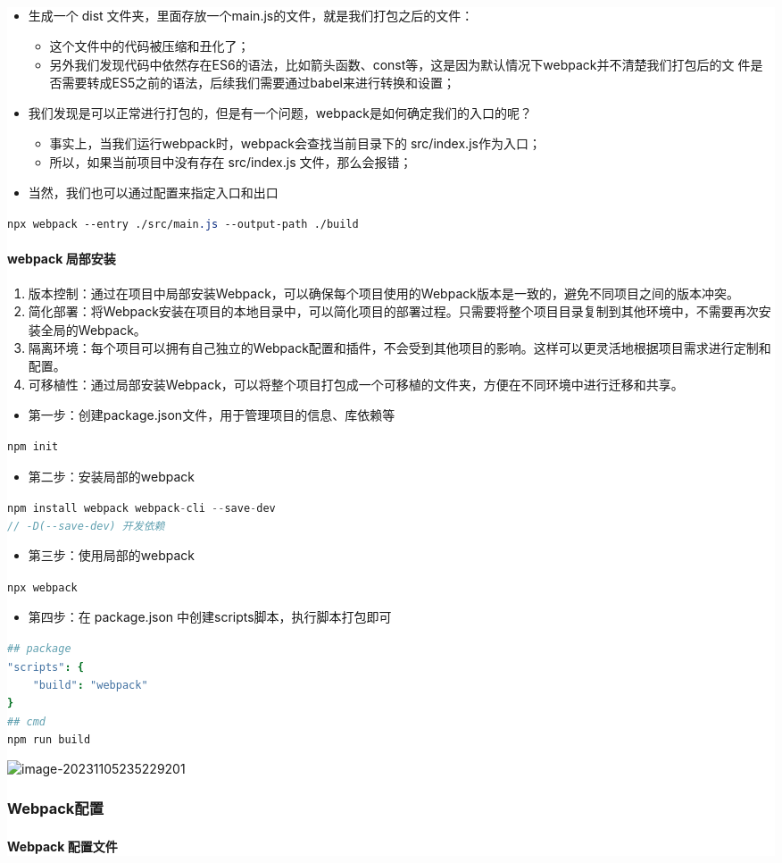 + 生成一个 dist 文件夹，里面存放一个main.js的文件，就是我们打包之后的文件：

  + 这个文件中的代码被压缩和丑化了；
  + 另外我们发现代码中依然存在ES6的语法，比如箭头函数、const等，这是因为默认情况下webpack并不清楚我们打包后的文 件是否需要转成ES5之前的语法，后续我们需要通过babel来进行转换和设置；

+ 我们发现是可以正常进行打包的，但是有一个问题，webpack是如何确定我们的入口的呢？

  + 事实上，当我们运行webpack时，webpack会查找当前目录下的 src/index.js作为入口；
  + 所以，如果当前项目中没有存在 src/index.js 文件，那么会报错；

+ 当然，我们也可以通过配置来指定入口和出口

```css
npx webpack --entry ./src/main.js --output-path ./build
```

#### webpack 局部安装

1. 版本控制：通过在项目中局部安装Webpack，可以确保每个项目使用的Webpack版本是一致的，避免不同项目之间的版本冲突。
2. 简化部署：将Webpack安装在项目的本地目录中，可以简化项目的部署过程。只需要将整个项目目录复制到其他环境中，不需要再次安装全局的Webpack。
3. 隔离环境：每个项目可以拥有自己独立的Webpack配置和插件，不会受到其他项目的影响。这样可以更灵活地根据项目需求进行定制和配置。
4. 可移植性：通过局部安装Webpack，可以将整个项目打包成一个可移植的文件夹，方便在不同环境中进行迁移和共享。

+ 第一步：创建package.json文件，用于管理项目的信息、库依赖等

```csharp
npm init
```

+ 第二步：安装局部的webpack

```csharp
npm install webpack webpack-cli --save-dev
// -D(--save-dev) 开发依赖
```

+ 第三步：使用局部的webpack

```undefined
npx webpack
```

+ 第四步：在 package.json 中创建scripts脚本，执行脚本打包即可

```coffeescript
## package
"scripts": {
    "build": "webpack"
}
## cmd
npm run build
```

![image-20231105235229201](https://qiniu.waite.wang/202311052352789.png)

### Webpack配置

#### Webpack 配置文件
